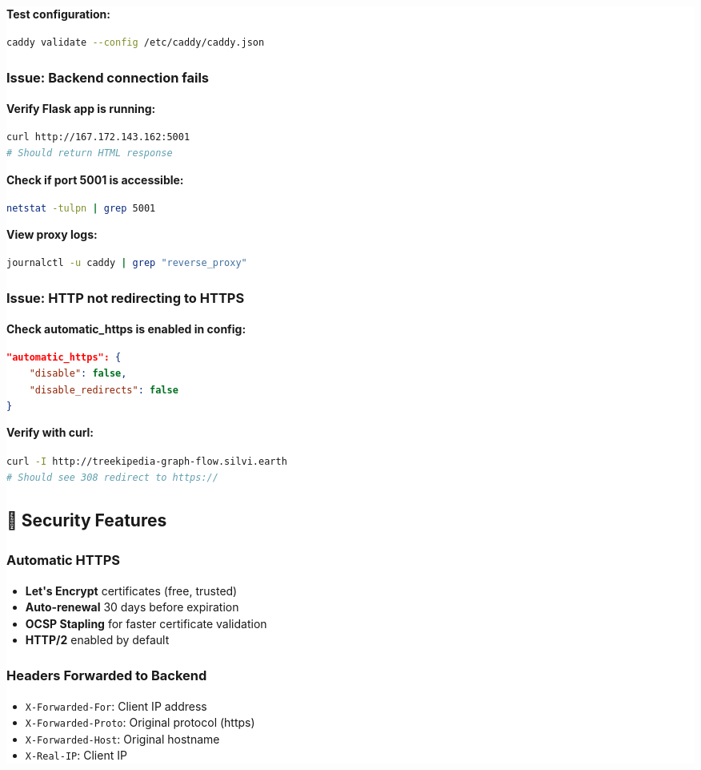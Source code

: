 **Test configuration:**
```bash
caddy validate --config /etc/caddy/caddy.json
```

### Issue: Backend connection fails

**Verify Flask app is running:**
```bash
curl http://167.172.143.162:5001
# Should return HTML response
```

**Check if port 5001 is accessible:**
```bash
netstat -tulpn | grep 5001
```

**View proxy logs:**
```bash
journalctl -u caddy | grep "reverse_proxy"
```

### Issue: HTTP not redirecting to HTTPS

**Check automatic_https is enabled in config:**
```json
"automatic_https": {
    "disable": false,
    "disable_redirects": false
}
```

**Verify with curl:**
```bash
curl -I http://treekipedia-graph-flow.silvi.earth
# Should see 308 redirect to https://
```

## 🔐 Security Features

### Automatic HTTPS

- **Let's Encrypt** certificates (free, trusted)
- **Auto-renewal** 30 days before expiration
- **OCSP Stapling** for faster certificate validation
- **HTTP/2** enabled by default

### Headers Forwarded to Backend

- `X-Forwarded-For`: Client IP address
- `X-Forwarded-Proto`: Original protocol (https)
- `X-Forwarded-Host`: Original hostname
- `X-Real-IP`: Client IP
